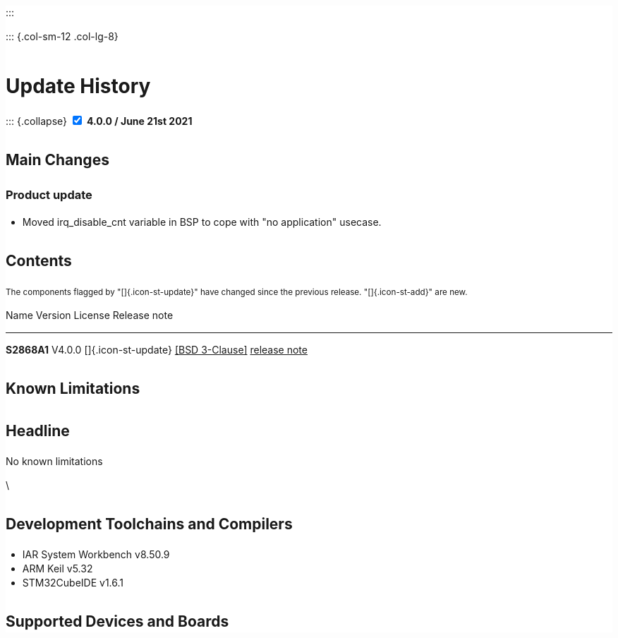 :::

::: {.col-sm-12 .col-lg-8}
# Update History

::: {.collapse}
<input type="checkbox" id="collapse-section4" checked aria-hidden="true">
<label for="collapse-section1" aria-hidden="true">__4.0.0 / June 21st 2021__</label>
<div>			

## Main Changes

### Product update

 - Moved irq_disable_cnt variable in BSP to cope with "no application" usecase.
  

## Contents

<small>The components flagged by "[]{.icon-st-update}" have changed since the
previous release. "[]{.icon-st-add}" are new.</small>

  Name                                                        Version                                           License                                                                                                       Release note
  ----------------------------------------------------------- ------------------------------------------------- ------------------------------------------------------------------------------------------------------------- ------------------------------------------------------------------------------------------------------------------------------------------------
  **S2868A1**                                                 V4.0.0 []{.icon-st-update}                        [[BSD 3-Clause]](https://opensource.org/licenses/BSD-3-Clause)                                                [release note](.\Release_Notes.html)


## Known Limitations


  Headline
  ----------------------------------------------------------
  No known limitations

\

## Development Toolchains and Compilers

- IAR System Workbench v8.50.9
- ARM Keil v5.32
- STM32CubeIDE v1.6.1


## Supported Devices and Boards
